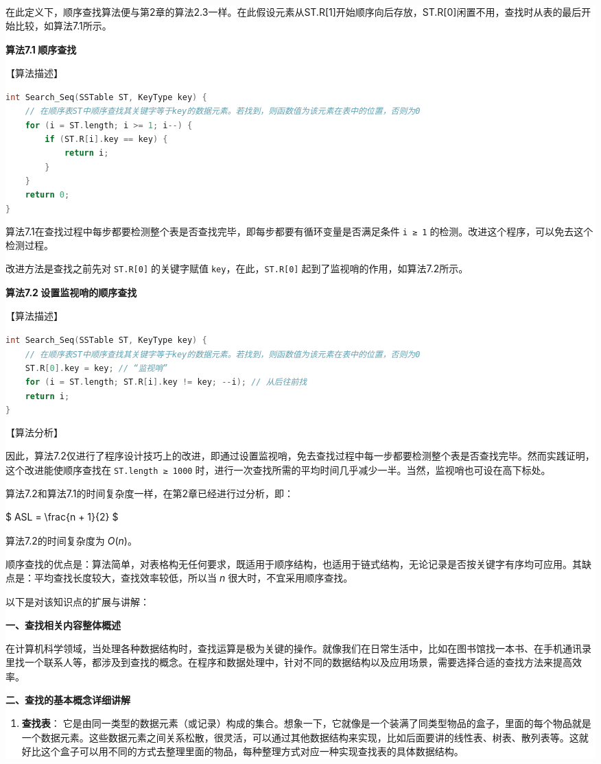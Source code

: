 在此定义下，顺序查找算法便与第2章的算法2.3一样。在此假设元素从ST.R[1]开始顺序向后存放，ST.R[0]闲置不用，查找时从表的最后开始比较，如算法7.1所示。

**算法7.1 顺序查找**

【算法描述】

```c
int Search_Seq(SSTable ST, KeyType key) {
    // 在顺序表ST中顺序查找其关键字等于key的数据元素。若找到，则函数值为该元素在表中的位置，否则为0
    for (i = ST.length; i >= 1; i--) {
        if (ST.R[i].key == key) {
            return i;
        }
    }
    return 0;
}
```

算法7.1在查找过程中每步都要检测整个表是否查找完毕，即每步都要有循环变量是否满足条件 `i ≥ 1` 的检测。改进这个程序，可以免去这个检测过程。

改进方法是查找之前先对 `ST.R[0]` 的关键字赋值 `key`，在此，`ST.R[0]` 起到了监视哨的作用，如算法7.2所示。

**算法7.2 设置监视哨的顺序查找**

【算法描述】

```c
int Search_Seq(SSTable ST, KeyType key) {
    // 在顺序表ST中顺序查找其关键字等于key的数据元素。若找到，则函数值为该元素在表中的位置，否则为0
    ST.R[0].key = key; // “监视哨”
    for (i = ST.length; ST.R[i].key != key; --i); // 从后往前找
    return i;
}
```

【算法分析】

因此，算法7.2仅进行了程序设计技巧上的改进，即通过设置监视哨，免去查找过程中每一步都要检测整个表是否查找完毕。然而实践证明，这个改进能使顺序查找在 `ST.length ≥ 1000` 时，进行一次查找所需的平均时间几乎减少一半。当然，监视哨也可设在高下标处。

算法7.2和算法7.1的时间复杂度一样，在第2章已经进行过分析，即：

$ ASL = \frac{n + 1}{2} $

算法7.2的时间复杂度为 $O(n)$。

顺序查找的优点是：算法简单，对表格构无任何要求，既适用于顺序结构，也适用于链式结构，无论记录是否按关键字有序均可应用。其缺点是：平均查找长度较大，查找效率较低，所以当 $n$ 很大时，不宜采用顺序查找。

以下是对该知识点的扩展与讲解：

**一、查找相关内容整体概述**

在计算机科学领域，当处理各种数据结构时，查找运算是极为关键的操作。就像我们在日常生活中，比如在图书馆找一本书、在手机通讯录里找一个联系人等，都涉及到查找的概念。在程序和数据处理中，针对不同的数据结构以及应用场景，需要选择合适的查找方法来提高效率。

**二、查找的基本概念详细讲解**

1. **查找表**：
它是由同一类型的数据元素（或记录）构成的集合。想象一下，它就像是一个装满了同类型物品的盒子，里面的每个物品就是一个数据元素。这些数据元素之间关系松散，很灵活，可以通过其他数据结构来实现，比如后面要讲的线性表、树表、散列表等。这就好比这个盒子可以用不同的方式去整理里面的物品，每种整理方式对应一种实现查找表的具体数据结构。
